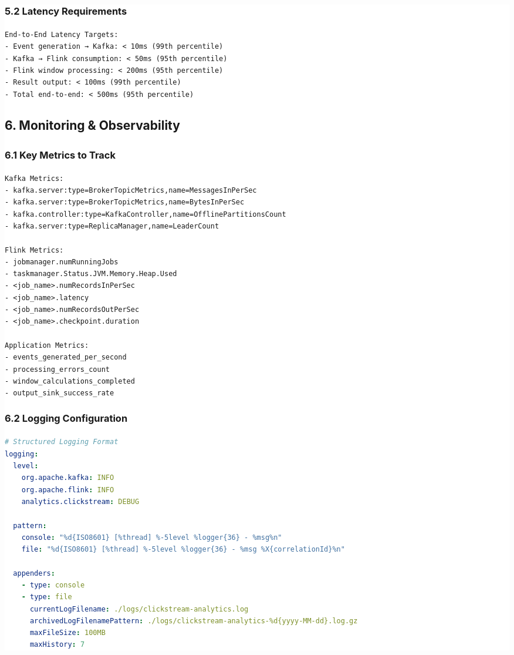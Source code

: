 ### 5.2 Latency Requirements

```
End-to-End Latency Targets:
- Event generation → Kafka: < 10ms (99th percentile)
- Kafka → Flink consumption: < 50ms (95th percentile)
- Flink window processing: < 200ms (95th percentile)
- Result output: < 100ms (99th percentile)
- Total end-to-end: < 500ms (95th percentile)
```

## 6. Monitoring & Observability

### 6.1 Key Metrics to Track

```
Kafka Metrics:
- kafka.server:type=BrokerTopicMetrics,name=MessagesInPerSec
- kafka.server:type=BrokerTopicMetrics,name=BytesInPerSec
- kafka.controller:type=KafkaController,name=OfflinePartitionsCount
- kafka.server:type=ReplicaManager,name=LeaderCount

Flink Metrics:
- jobmanager.numRunningJobs
- taskmanager.Status.JVM.Memory.Heap.Used
- <job_name>.numRecordsInPerSec
- <job_name>.latency
- <job_name>.numRecordsOutPerSec
- <job_name>.checkpoint.duration

Application Metrics:
- events_generated_per_second
- processing_errors_count
- window_calculations_completed
- output_sink_success_rate
```

### 6.2 Logging Configuration

```yaml
# Structured Logging Format
logging:
  level:
    org.apache.kafka: INFO
    org.apache.flink: INFO
    analytics.clickstream: DEBUG

  pattern:
    console: "%d{ISO8601} [%thread] %-5level %logger{36} - %msg%n"
    file: "%d{ISO8601} [%thread] %-5level %logger{36} - %msg %X{correlationId}%n"

  appenders:
    - type: console
    - type: file
      currentLogFilename: ./logs/clickstream-analytics.log
      archivedLogFilenamePattern: ./logs/clickstream-analytics-%d{yyyy-MM-dd}.log.gz
      maxFileSize: 100MB
      maxHistory: 7
```
